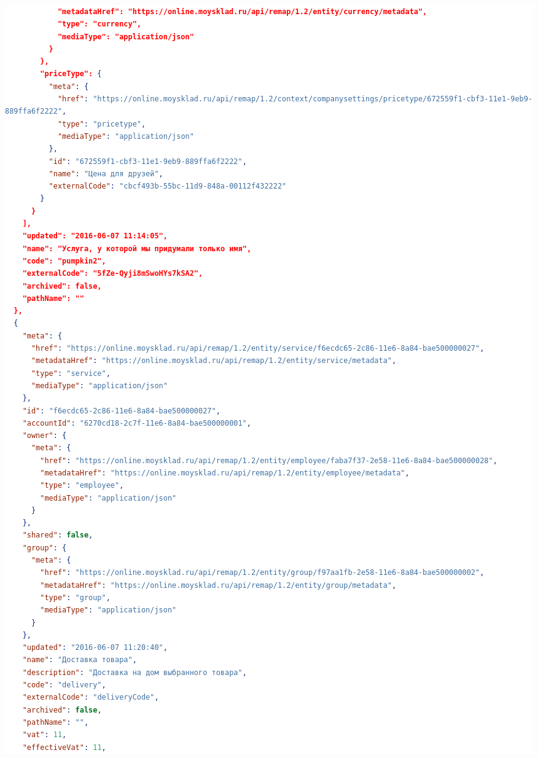 ```json
            "metadataHref": "https://online.moysklad.ru/api/remap/1.2/entity/currency/metadata",
            "type": "currency",
            "mediaType": "application/json"
          }
        },
        "priceType": {
          "meta": {
            "href": "https://online.moysklad.ru/api/remap/1.2/context/companysettings/pricetype/672559f1-cbf3-11e1-9eb9-889ffa6f2222",
            "type": "pricetype",
            "mediaType": "application/json"
          },
          "id": "672559f1-cbf3-11e1-9eb9-889ffa6f2222",
          "name": "Цена для друзей",
          "externalCode": "cbcf493b-55bc-11d9-848a-00112f432222"
        }
      }
    ],
    "updated": "2016-06-07 11:14:05",
    "name": "Услуга, у которой мы придумали только имя",
    "code": "pumpkin2",
    "externalCode": "5fZe-Qyji8mSwoHYs7kSA2",
    "archived": false,
    "pathName": ""
  },
  {
    "meta": {
      "href": "https://online.moysklad.ru/api/remap/1.2/entity/service/f6ecdc65-2c86-11e6-8a84-bae500000027",
      "metadataHref": "https://online.moysklad.ru/api/remap/1.2/entity/service/metadata",
      "type": "service",
      "mediaType": "application/json"
    },
    "id": "f6ecdc65-2c86-11e6-8a84-bae500000027",
    "accountId": "6270cd18-2c7f-11e6-8a84-bae500000001",
    "owner": {
      "meta": {
        "href": "https://online.moysklad.ru/api/remap/1.2/entity/employee/faba7f37-2e58-11e6-8a84-bae500000028",
        "metadataHref": "https://online.moysklad.ru/api/remap/1.2/entity/employee/metadata",
        "type": "employee",
        "mediaType": "application/json"
      }
    },
    "shared": false,
    "group": {
      "meta": {
        "href": "https://online.moysklad.ru/api/remap/1.2/entity/group/f97aa1fb-2e58-11e6-8a84-bae500000002",
        "metadataHref": "https://online.moysklad.ru/api/remap/1.2/entity/group/metadata",
        "type": "group",
        "mediaType": "application/json"
      }
    },
    "updated": "2016-06-07 11:20:40",
    "name": "Доставка товара",
    "description": "Доставка на дом выбранного товара",
    "code": "delivery",
    "externalCode": "deliveryCode",
    "archived": false,
    "pathName": "",
    "vat": 11,
    "effectiveVat": 11,
```